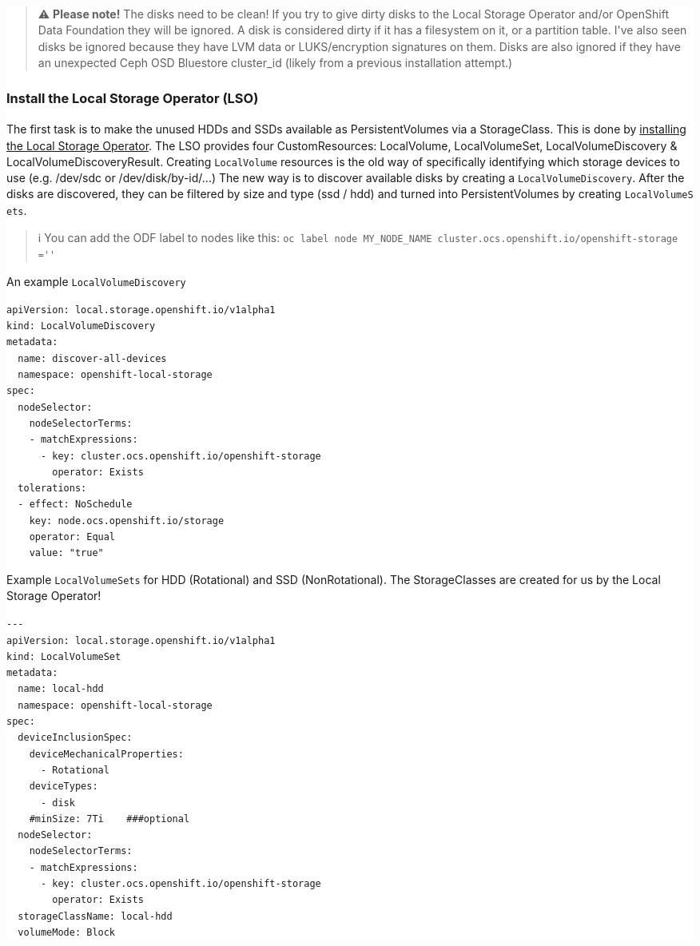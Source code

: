 > ⚠️ **Please note!** The disks need to be clean! If you try to give dirty disks to the Local Storage Operator and/or OpenShift Data Foundation they will be ignored. A disk is considered dirty if it has a filesystem on it, or a partition table. I've also seen disks be ignored because they have LVM data or LUKS/encryption signatures on them. Disks are also ignored if they have an unexpected Ceph OSD Bluestore cluster_id (likely from a previous installation attempt.)

### Install the Local Storage Operator (LSO)

The first task is to make the unused HDDs and SSDs available as PersistentVolumes via a StorageClass. This is done by [installing the Local Storage Operator](https://access.redhat.com/documentation/en-us/red_hat_openshift_data_foundation/4.11/html-single/deploying_openshift_data_foundation_using_bare_metal_infrastructure/index#installing-local-storage-operator_local-bare-metal). The LSO provides four CustomResources: LocalVolume, LocalVolumeSet, LocalVolumeDiscovery & LocalVolumeDiscoveryResult. Creating `LocalVolume` resources is the old way of specifically identifying which storage devices to use (e.g. /dev/sdc or /dev/disk/by-id/...) The new way is to discover available disks by creating a `LocalVolumeDiscovery`. After the disks are discovered, they can be filtered by size and type (ssd / hdd) and turned into PersistentVolumes by creating `LocalVolumeSets`.

> ℹ️ You can add the ODF label to nodes like this:
> `oc label node MY_NODE_NAME cluster.ocs.openshift.io/openshift-storage=''`

An example `LocalVolumeDiscovery`
```
apiVersion: local.storage.openshift.io/v1alpha1
kind: LocalVolumeDiscovery
metadata:
  name: discover-all-devices
  namespace: openshift-local-storage
spec:
  nodeSelector:
    nodeSelectorTerms:
    - matchExpressions:
      - key: cluster.ocs.openshift.io/openshift-storage
        operator: Exists
  tolerations:
  - effect: NoSchedule
    key: node.ocs.openshift.io/storage
    operator: Equal
    value: "true"
```

Example `LocalVolumeSets` for HDD (Rotational) and SSD (NonRotational). The StorageClasses are created for us by the Local Storage Operator!
```
---
apiVersion: local.storage.openshift.io/v1alpha1
kind: LocalVolumeSet
metadata:
  name: local-hdd
  namespace: openshift-local-storage
spec:
  deviceInclusionSpec:
    deviceMechanicalProperties:
      - Rotational
    deviceTypes:
      - disk
    #minSize: 7Ti    ###optional
  nodeSelector:
    nodeSelectorTerms:
    - matchExpressions:
      - key: cluster.ocs.openshift.io/openshift-storage
        operator: Exists
  storageClassName: local-hdd
  volumeMode: Block
```

